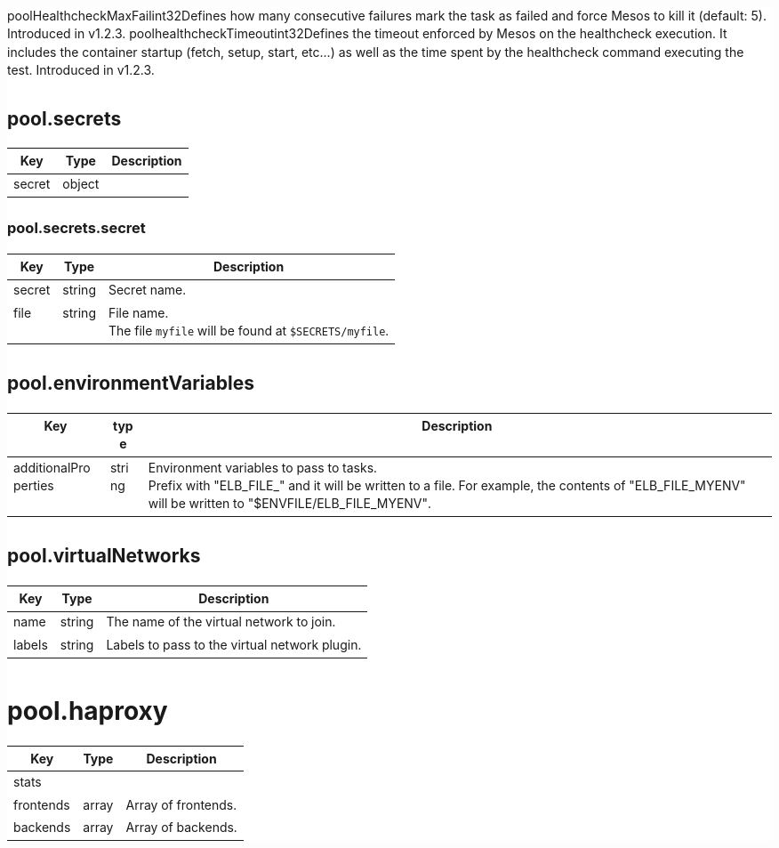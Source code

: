 <tr><td>poolHealthcheckMaxFail</td><td>int32</td><td></td><td></td><td>Defines how many consecutive failures mark the task as failed and force Mesos to kill it (default: 5). Introduced in v1.2.3.</td></tr>
<tr><td>poolhealthcheckTimeout</td><td>int32</td><td></td><td>Defines the timeout enforced by Mesos on the healthcheck execution. It includes the container startup (fetch, setup, start, etc...) as well as the time spent by the healthcheck command executing the test. Introduced in v1.2.3.</td></tr>
</tbody>
</table>

<a name="secrets-prop"></a>

## pool.secrets

| Key           | Type        | Description |
| ------------- | ----------- | ----------- |
| secret        | object      |             |

### pool.secrets.secret

| Key           | Type        | Description |
| ------------- | ----------- | ----------- |
| secret        | string      | Secret name. |
| file          | string      | File name.<br />The file `myfile` will be found at `$SECRETS/myfile`. |

<a name="env-var"></a>

## pool.environmentVariables

| Key                   | type        | Description |
| --------------------- | ----------- | ----------- |
| additionalProperties  | string      | Environment variables to pass to tasks.<br />Prefix with "ELB_FILE_" and it will be written to a file. For example, the contents of "ELB_FILE_MYENV" will be written to "$ENVFILE/ELB_FILE_MYENV". |

<a name="vn-prop"></a>

## pool.virtualNetworks

| Key           | Type        | Description |
| ------------- | ----------- | ----------- |
| name          | string      | The name of the virtual network to join. |
| labels        | string      | Labels to pass to the virtual network plugin. |

<a name="haproxy-prop"></a>

# pool.haproxy

| Key             | Type    | Description         |
| --------------- | ------- | ------------------- |
| stats           |         |                     |
| frontends       | array   | Array of frontends. |
| backends        | array   | Array of backends.  |
